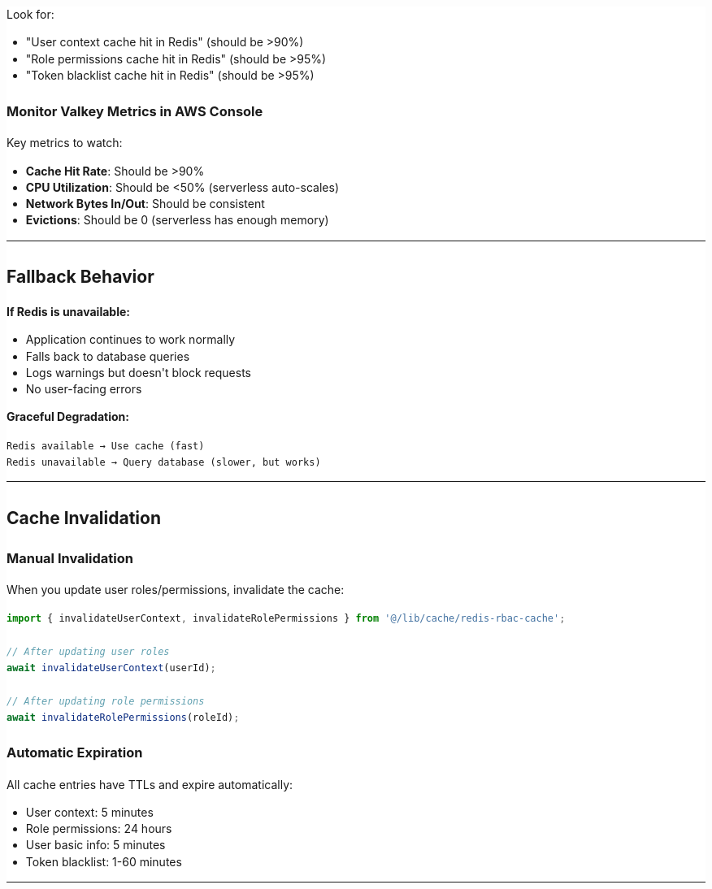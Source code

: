 Look for:
- "User context cache hit in Redis" (should be >90%)
- "Role permissions cache hit in Redis" (should be >95%)
- "Token blacklist cache hit in Redis" (should be >95%)

### Monitor Valkey Metrics in AWS Console

Key metrics to watch:
- **Cache Hit Rate**: Should be >90%
- **CPU Utilization**: Should be <50% (serverless auto-scales)
- **Network Bytes In/Out**: Should be consistent
- **Evictions**: Should be 0 (serverless has enough memory)

---

## Fallback Behavior

**If Redis is unavailable:**
- Application continues to work normally
- Falls back to database queries
- Logs warnings but doesn't block requests
- No user-facing errors

**Graceful Degradation:**
```
Redis available → Use cache (fast)
Redis unavailable → Query database (slower, but works)
```

---

## Cache Invalidation

### Manual Invalidation

When you update user roles/permissions, invalidate the cache:

```typescript
import { invalidateUserContext, invalidateRolePermissions } from '@/lib/cache/redis-rbac-cache';

// After updating user roles
await invalidateUserContext(userId);

// After updating role permissions
await invalidateRolePermissions(roleId);
```

### Automatic Expiration

All cache entries have TTLs and expire automatically:
- User context: 5 minutes
- Role permissions: 24 hours
- User basic info: 5 minutes
- Token blacklist: 1-60 minutes

---
